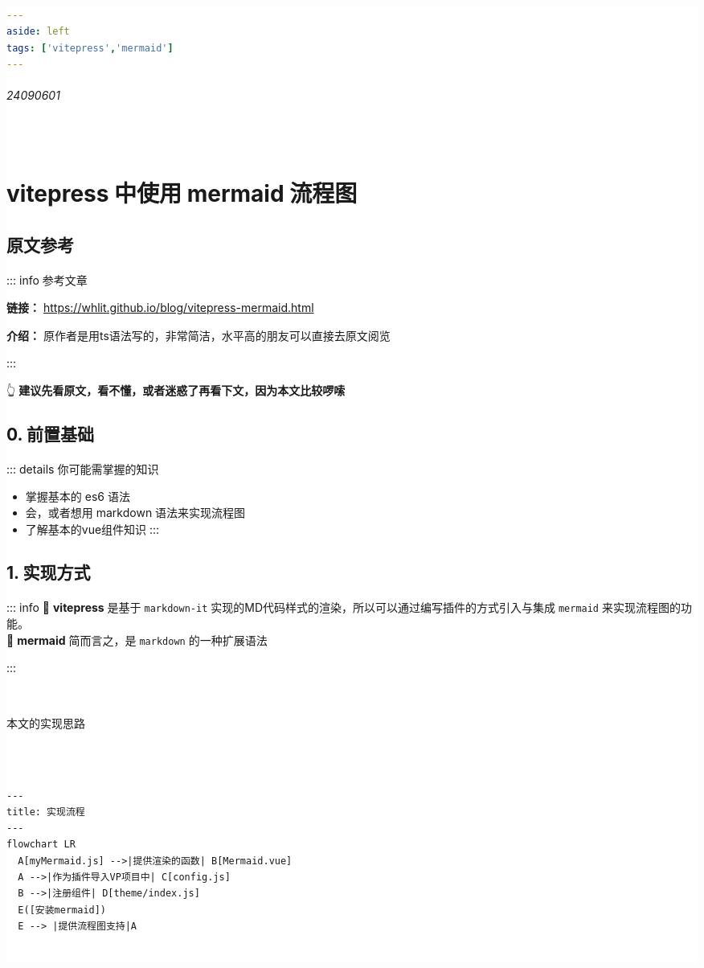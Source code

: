 ```yaml
---
aside: left
tags: ['vitepress','mermaid']
---
```

 
###### 24090601
 
<br/>
 
# vitepress 中使用 mermaid 流程图

## 原文参考

::: info <Badge type='info'>参考文章</Badge>

**链接：** https://whlit.github.io/blog/vitepress-mermaid.html  

**介绍：** 原作者是用ts语法写的，非常简洁，水平高的朋友可以直接去原文阅览

:::

👆
**建议先看原文，看不懂，或者迷惑了再看下文，因为本文比较啰嗦**

## 0. 前置基础

::: details 你可能需掌握的知识
- 掌握基本的 es6 语法
- 会，或者想用 markdown 语法来实现流程图
- 了解基本的vue组件知识
:::

## 1. 实现方式


::: info
🔘 **vitepress** 是基于 `markdown-it` 实现的MD代码样式的渲染，所以可以通过编写插件的方式引入与集成 `mermaid` 来实现流程图的功能。  
🔘 **mermaid** 简而言之，是 `markdown` 的一种扩展语法  

:::

<br/>

<Badge type='info'>本文的实现思路</Badge>  

<br/>

<br/>


```mermaid
---
title: 实现流程
---
flowchart LR
  A[myMermaid.js] -->|提供渲染的函数| B[Mermaid.vue]
  A -->|作为插件导入VP项目中| C[config.js]
  B -->|注册组件| D[theme/index.js] 
  E([安装mermaid])
  E --> |提供流程图支持|A
```
<br/>
